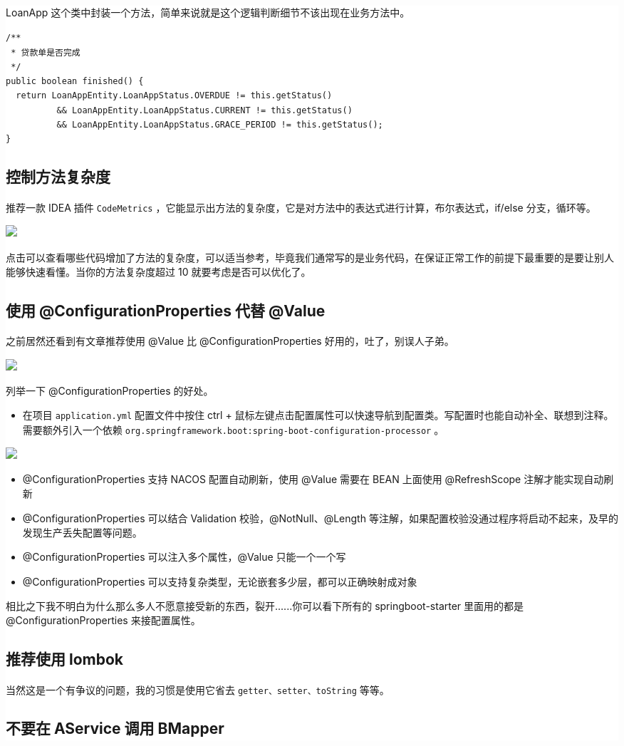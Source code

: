 LoanApp 这个类中封装一个方法，简单来说就是这个逻辑判断细节不该出现在业务方法中。

```
/**
 * 贷款单是否完成
 */
public boolean finished() {
  return LoanAppEntity.LoanAppStatus.OVERDUE != this.getStatus()
          && LoanAppEntity.LoanAppStatus.CURRENT != this.getStatus()
          && LoanAppEntity.LoanAppStatus.GRACE_PERIOD != this.getStatus();
}
```

## 控制方法复杂度

推荐一款 IDEA 插件 `CodeMetrics` ，它能显示出方法的复杂度，它是对方法中的表达式进行计算，布尔表达式，if/else 分支，循环等。


![](http://cdn.tobebetterjavaer.com/tobebetterjavaer/images/nice-article/juejin-youxdhdygynxkfxg-4390ae07-4fb2-4000-bc13-4e752883f985.png)


点击可以查看哪些代码增加了方法的复杂度，可以适当参考，毕竟我们通常写的是业务代码，在保证正常工作的前提下最重要的是要让别人能够快速看懂。当你的方法复杂度超过 10 就要考虑是否可以优化了。

## 使用 @ConfigurationProperties 代替 @Value

之前居然还看到有文章推荐使用 @Value 比 @ConfigurationProperties 好用的，吐了，别误人子弟。


![](http://cdn.tobebetterjavaer.com/tobebetterjavaer/images/nice-article/juejin-youxdhdygynxkfxg-02c6f91a-0013-4d99-bb69-f6ea4d28a0fb.png)


列举一下 @ConfigurationProperties 的好处。

- 在项目 `application.yml` 配置文件中按住 ctrl + 鼠标左键点击配置属性可以快速导航到配置类。写配置时也能自动补全、联想到注释。需要额外引入一个依赖 `org.springframework.boot:spring-boot-configuration-processor` 。


![](http://cdn.tobebetterjavaer.com/tobebetterjavaer/images/nice-article/juejin-youxdhdygynxkfxg-83da0bdf-c4cf-473d-aab2-dc3cb9f76bb2.png)


- @ConfigurationProperties 支持 NACOS 配置自动刷新，使用 @Value 需要在 BEAN 上面使用 @RefreshScope 注解才能实现自动刷新

- @ConfigurationProperties 可以结合 Validation 校验，@NotNull、@Length 等注解，如果配置校验没通过程序将启动不起来，及早的发现生产丢失配置等问题。

- @ConfigurationProperties 可以注入多个属性，@Value 只能一个一个写

- @ConfigurationProperties 可以支持复杂类型，无论嵌套多少层，都可以正确映射成对象

相比之下我不明白为什么那么多人不愿意接受新的东西，裂开......你可以看下所有的 springboot-starter 里面用的都是 @ConfigurationProperties 来接配置属性。

## 推荐使用 lombok

当然这是一个有争议的问题，我的习惯是使用它省去 `getter、setter、toString` 等等。

## 不要在 AService 调用 BMapper
